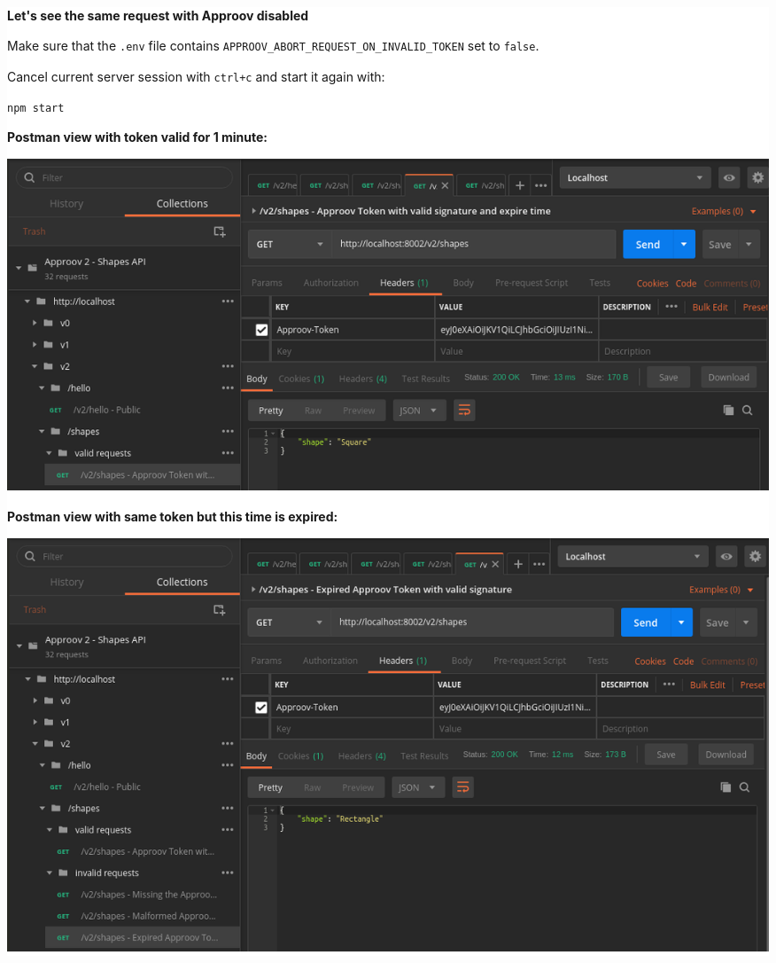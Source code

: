 
**Let's see the same request with Approov disabled**

Make sure that the `.env` file contains `APPROOV_ABORT_REQUEST_ON_INVALID_TOKEN` set to `false`.

Cancel current server session with `ctrl+c` and start it again with:

```bash
npm start
```
**Postman view with token valid for 1 minute:**

![Postman - shapes endpoint with a valid Approov token and Approov disabled](./assets/img/postman-shapes-valid-approov-token-and-approov-disabled.png)

**Postman view with same token but this time is expired:**

![Postman - shapes endpoint with a expired Approov token and Approov disabled](./assets/img/postman-shapes-expired-approov-token-and-approov-disabled.png)
